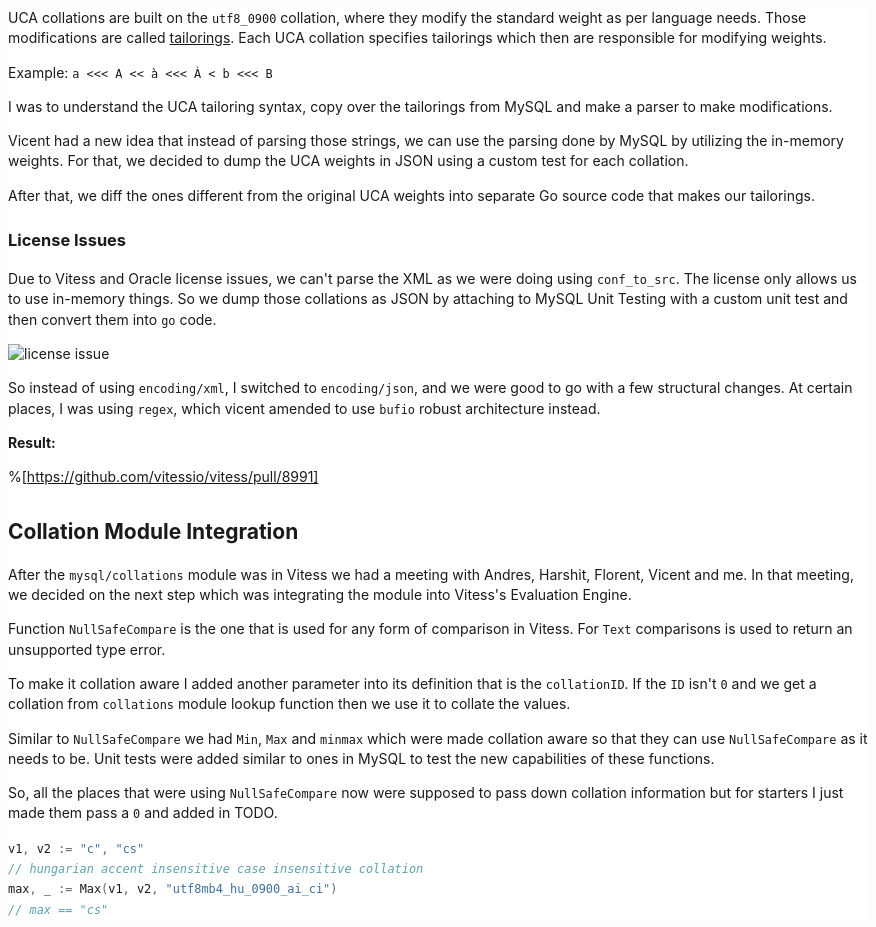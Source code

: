 UCA collations are built on the `utf8_0900` collation, where they modify the standard weight as per language needs. Those modifications are called [tailorings](https://unicode.org/reports/tr10/#Tailoring). Each UCA collation specifies tailorings which then are responsible for modifying weights.

Example: `a <<< A << à <<< À < b <<< B`

I was to understand the UCA tailoring syntax, copy over the tailorings from MySQL and make a parser to make modifications.

Vicent had a new idea that instead of parsing those strings, we can use the parsing done by MySQL by utilizing the in-memory weights. For that, we decided to dump the UCA weights in JSON using a custom test for each collation.

After that, we diff the ones different from the original UCA weights into separate Go source code that makes our tailorings.

### License Issues

Due to Vitess and Oracle license issues, we can't parse the XML as we were doing using `conf_to_src`. The license only allows us to use in-memory things. So we dump those collations as JSON by attaching to MySQL Unit Testing with a custom unit test and then convert them into `go` code.

![license issue](https://media.giphy.com/media/3o6Mb5N2oCnG4dMvIc/giphy.gif)

So instead of using `encoding/xml`, I switched to `encoding/json`, and we were good to go with a few structural changes. At certain places, I was using `regex`, which vicent amended to use `bufio` robust architecture instead.

**Result:**

%[https://github.com/vitessio/vitess/pull/8991]

## Collation Module Integration

After the `mysql/collations` module was in Vitess we had a meeting with Andres, Harshit, Florent, Vicent and me. In that meeting, we decided on the next step which was integrating the module into Vitess's Evaluation Engine.

Function `NullSafeCompare` is the one that is used for any form of comparison in Vitess. For `Text` comparisons is used to return an unsupported type error.

To make it collation aware I added another parameter into its definition that is the `collationID`. If the `ID` isn't `0` and we get a collation from `collations` module lookup function then we use it to collate the values.

Similar to `NullSafeCompare` we had `Min`, `Max` and `minmax` which were made collation aware so that they can use `NullSafeCompare` as it needs to be. Unit tests were added similar to ones in MySQL to test the new capabilities of these functions.

So, all the places that were using `NullSafeCompare` now were supposed to pass down collation information but for starters I just made them pass a `0` and added in TODO.

```go
v1, v2 := "c", "cs"
// hungarian accent insensitive case insensitive collation
max, _ := Max(v1, v2, "utf8mb4_hu_0900_ai_ci")
// max == "cs"
```
